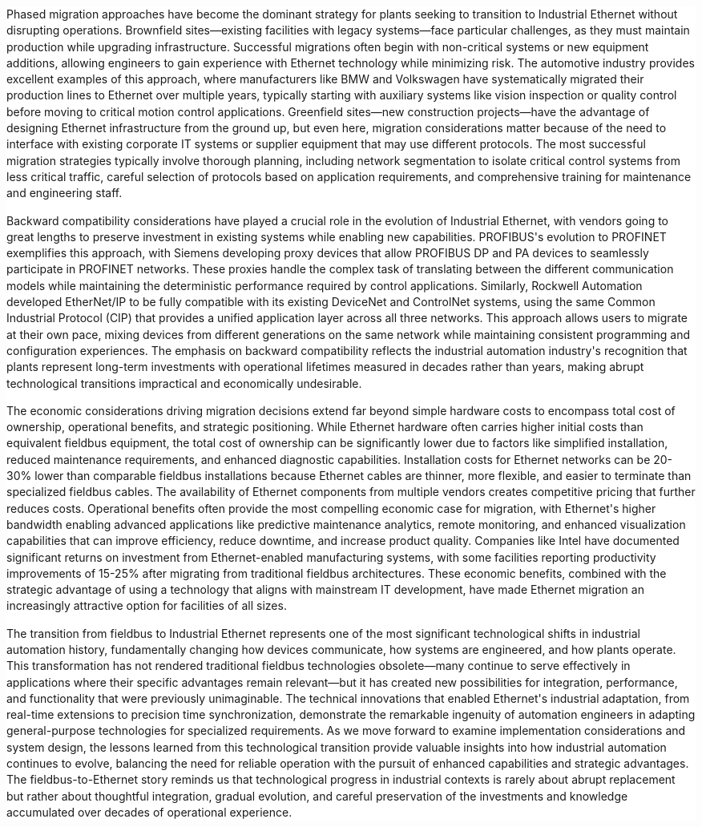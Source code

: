 Phased migration approaches have become the dominant strategy for plants seeking to transition to Industrial Ethernet without disrupting operations. Brownfield sites—existing facilities with legacy systems—face particular challenges, as they must maintain production while upgrading infrastructure. Successful migrations often begin with non-critical systems or new equipment additions, allowing engineers to gain experience with Ethernet technology while minimizing risk. The automotive industry provides excellent examples of this approach, where manufacturers like BMW and Volkswagen have systematically migrated their production lines to Ethernet over multiple years, typically starting with auxiliary systems like vision inspection or quality control before moving to critical motion control applications. Greenfield sites—new construction projects—have the advantage of designing Ethernet infrastructure from the ground up, but even here, migration considerations matter because of the need to interface with existing corporate IT systems or supplier equipment that may use different protocols. The most successful migration strategies typically involve thorough planning, including network segmentation to isolate critical control systems from less critical traffic, careful selection of protocols based on application requirements, and comprehensive training for maintenance and engineering staff.

Backward compatibility considerations have played a crucial role in the evolution of Industrial Ethernet, with vendors going to great lengths to preserve investment in existing systems while enabling new capabilities. PROFIBUS's evolution to PROFINET exemplifies this approach, with Siemens developing proxy devices that allow PROFIBUS DP and PA devices to seamlessly participate in PROFINET networks. These proxies handle the complex task of translating between the different communication models while maintaining the deterministic performance required by control applications. Similarly, Rockwell Automation developed EtherNet/IP to be fully compatible with its existing DeviceNet and ControlNet systems, using the same Common Industrial Protocol (CIP) that provides a unified application layer across all three networks. This approach allows users to migrate at their own pace, mixing devices from different generations on the same network while maintaining consistent programming and configuration experiences. The emphasis on backward compatibility reflects the industrial automation industry's recognition that plants represent long-term investments with operational lifetimes measured in decades rather than years, making abrupt technological transitions impractical and economically undesirable.

The economic considerations driving migration decisions extend far beyond simple hardware costs to encompass total cost of ownership, operational benefits, and strategic positioning. While Ethernet hardware often carries higher initial costs than equivalent fieldbus equipment, the total cost of ownership can be significantly lower due to factors like simplified installation, reduced maintenance requirements, and enhanced diagnostic capabilities. Installation costs for Ethernet networks can be 20-30% lower than comparable fieldbus installations because Ethernet cables are thinner, more flexible, and easier to terminate than specialized fieldbus cables. The availability of Ethernet components from multiple vendors creates competitive pricing that further reduces costs. Operational benefits often provide the most compelling economic case for migration, with Ethernet's higher bandwidth enabling advanced applications like predictive maintenance analytics, remote monitoring, and enhanced visualization capabilities that can improve efficiency, reduce downtime, and increase product quality. Companies like Intel have documented significant returns on investment from Ethernet-enabled manufacturing systems, with some facilities reporting productivity improvements of 15-25% after migrating from traditional fieldbus architectures. These economic benefits, combined with the strategic advantage of using a technology that aligns with mainstream IT development, have made Ethernet migration an increasingly attractive option for facilities of all sizes.

The transition from fieldbus to Industrial Ethernet represents one of the most significant technological shifts in industrial automation history, fundamentally changing how devices communicate, how systems are engineered, and how plants operate. This transformation has not rendered traditional fieldbus technologies obsolete—many continue to serve effectively in applications where their specific advantages remain relevant—but it has created new possibilities for integration, performance, and functionality that were previously unimaginable. The technical innovations that enabled Ethernet's industrial adaptation, from real-time extensions to precision time synchronization, demonstrate the remarkable ingenuity of automation engineers in adapting general-purpose technologies for specialized requirements. As we move forward to examine implementation considerations and system design, the lessons learned from this technological transition provide valuable insights into how industrial automation continues to evolve, balancing the need for reliable operation with the pursuit of enhanced capabilities and strategic advantages. The fieldbus-to-Ethernet story reminds us that technological progress in industrial contexts is rarely about abrupt replacement but rather about thoughtful integration, gradual evolution, and careful preservation of the investments and knowledge accumulated over decades of operational experience.
